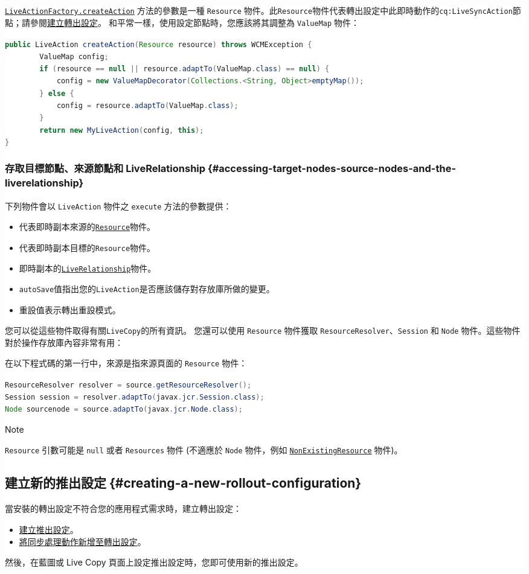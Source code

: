 [`LiveActionFactory.createAction`](https://developer.adobe.com/experience-manager/reference-materials/6-5-lts/javadoc/com/day/cq/wcm/msm/api/LiveActionFactory.html) 方法的參數是一種 `Resource` 物件。此`Resource`物件代表轉出設定中此即時動作的`cq:LiveSyncAction`節點；請參閱[建立轉出設定](/help/sites-administering/msm-sync.md#creating-a-rollout-configuration)。 和平常一樣，使用設定節點時，您應該將其調整為 `ValueMap` 物件：

```java
public LiveAction createAction(Resource resource) throws WCMException {
        ValueMap config;
        if (resource == null || resource.adaptTo(ValueMap.class) == null) {
            config = new ValueMapDecorator(Collections.<String, Object>emptyMap());
        } else {
            config = resource.adaptTo(ValueMap.class);
        }
        return new MyLiveAction(config, this);
}
```

### 存取目標節點、來源節點和 LiveRelationship {#accessing-target-nodes-source-nodes-and-the-liverelationship}

下列物件會以 `LiveAction` 物件之 `execute` 方法的參數提供：

* 代表即時副本來源的[`Resource`](https://developer.adobe.com/experience-manager/reference-materials/6-5-lts/javadoc/org/apache/sling/api/resource/Resource.html)物件。
* 代表即時副本目標的`Resource`物件。
* 即時副本的[`LiveRelationship`](https://developer.adobe.com/experience-manager/reference-materials/6-5-lts/javadoc/com/day/cq/wcm/msm/api/LiveRelationship.html)物件。
* `autoSave`值指出您的`LiveAction`是否應該儲存對存放庫所做的變更。

* 重設值表示轉出重設模式。

您可以從這些物件取得有關`LiveCopy`的所有資訊。 您還可以使用 `Resource` 物件獲取 `ResourceResolver`、`Session` 和 `Node` 物件。這些物件對於操作存放庫內容非常有用：

在以下程式碼的第一行中，來源是指來源頁面的 `Resource` 物件：

```java
ResourceResolver resolver = source.getResourceResolver();
Session session = resolver.adaptTo(javax.jcr.Session.class);
Node sourcenode = source.adaptTo(javax.jcr.Node.class);
```

>[!NOTE]
>
>`Resource` 引數可能是 `null` 或者 `Resources` 物件 (不適應於 `Node` 物件，例如 [`NonExistingResource`](https://developer.adobe.com/experience-manager/reference-materials/6-5-lts/javadoc/org/apache/sling/api/resource/NonExistingResource.html) 物件)。

## 建立新的推出設定 {#creating-a-new-rollout-configuration}

當安裝的轉出設定不符合您的應用程式需求時，建立轉出設定：

* [建立推出設定](#create-the-rollout-configuration)。
* [將同步處理動作新增至轉出設定](#add-synchronization-actions-to-the-rollout-configuration)。

然後，在藍圖或 Live Copy 頁面上設定推出設定時，您即可使用新的推出設定。
